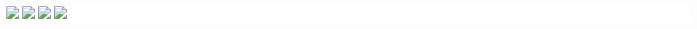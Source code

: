 <a href="https://opencollective.com/Stacer/organization/6/website" rel="nofollow"><img src="https://camo.githubusercontent.com/5c14a5741f7847cb0011d81c0b51d0139a75b4dd23fb553ab26350b3d0a3655f/68747470733a2f2f6f70656e636f6c6c6563746976652e636f6d2f5374616365722f6f7267616e697a6174696f6e2f362f6176617461722e737667" data-canonical-src="https://opencollective.com/Stacer/organization/6/avatar.svg" style="max-width: 100%;"></a>
<a href="https://opencollective.com/Stacer/organization/7/website" rel="nofollow"><img src="https://camo.githubusercontent.com/5d5625257a35b305c8c5250ccb39e103704344d738664085e510a3b4d73aad39/68747470733a2f2f6f70656e636f6c6c6563746976652e636f6d2f5374616365722f6f7267616e697a6174696f6e2f372f6176617461722e737667" data-canonical-src="https://opencollective.com/Stacer/organization/7/avatar.svg" style="max-width: 100%;"></a>
<a href="https://opencollective.com/Stacer/organization/8/website" rel="nofollow"><img src="https://camo.githubusercontent.com/3a87a29b8d9a25cfe6c505bb7c4f92f21a18697b40c20d04015e86c6904e5683/68747470733a2f2f6f70656e636f6c6c6563746976652e636f6d2f5374616365722f6f7267616e697a6174696f6e2f382f6176617461722e737667" data-canonical-src="https://opencollective.com/Stacer/organization/8/avatar.svg" style="max-width: 100%;"></a>
<a href="https://opencollective.com/Stacer/organization/9/website" rel="nofollow"><img src="https://camo.githubusercontent.com/96ccb60df71aec741e15252aaeaba2698b7975f600d5c47d99d41370098debf0/68747470733a2f2f6f70656e636f6c6c6563746976652e636f6d2f5374616365722f6f7267616e697a6174696f6e2f392f6176617461722e737667" data-canonical-src="https://opencollective.com/Stacer/organization/9/avatar.svg" style="max-width: 100%;"></a></p>
</article></div>
